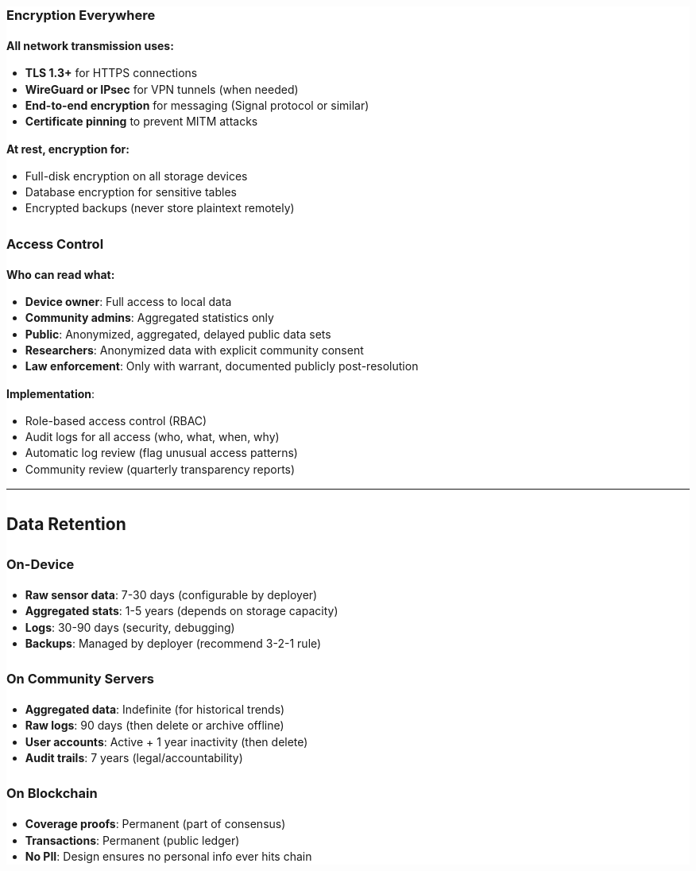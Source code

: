 ### Encryption Everywhere

**All network transmission uses:**

- **TLS 1.3+** for HTTPS connections
- **WireGuard or IPsec** for VPN tunnels (when needed)
- **End-to-end encryption** for messaging (Signal protocol or similar)
- **Certificate pinning** to prevent MITM attacks

**At rest, encryption for:**

- Full-disk encryption on all storage devices
- Database encryption for sensitive tables
- Encrypted backups (never store plaintext remotely)

### Access Control

**Who can read what:**

- **Device owner**: Full access to local data
- **Community admins**: Aggregated statistics only
- **Public**: Anonymized, aggregated, delayed public data sets
- **Researchers**: Anonymized data with explicit community consent
- **Law enforcement**: Only with warrant, documented publicly post-resolution

**Implementation**:
- Role-based access control (RBAC)
- Audit logs for all access (who, what, when, why)
- Automatic log review (flag unusual access patterns)
- Community review (quarterly transparency reports)

---

## Data Retention

### On-Device

- **Raw sensor data**: 7-30 days (configurable by deployer)
- **Aggregated stats**: 1-5 years (depends on storage capacity)
- **Logs**: 30-90 days (security, debugging)
- **Backups**: Managed by deployer (recommend 3-2-1 rule)

### On Community Servers

- **Aggregated data**: Indefinite (for historical trends)
- **Raw logs**: 90 days (then delete or archive offline)
- **User accounts**: Active + 1 year inactivity (then delete)
- **Audit trails**: 7 years (legal/accountability)

### On Blockchain

- **Coverage proofs**: Permanent (part of consensus)
- **Transactions**: Permanent (public ledger)
- **No PII**: Design ensures no personal info ever hits chain
